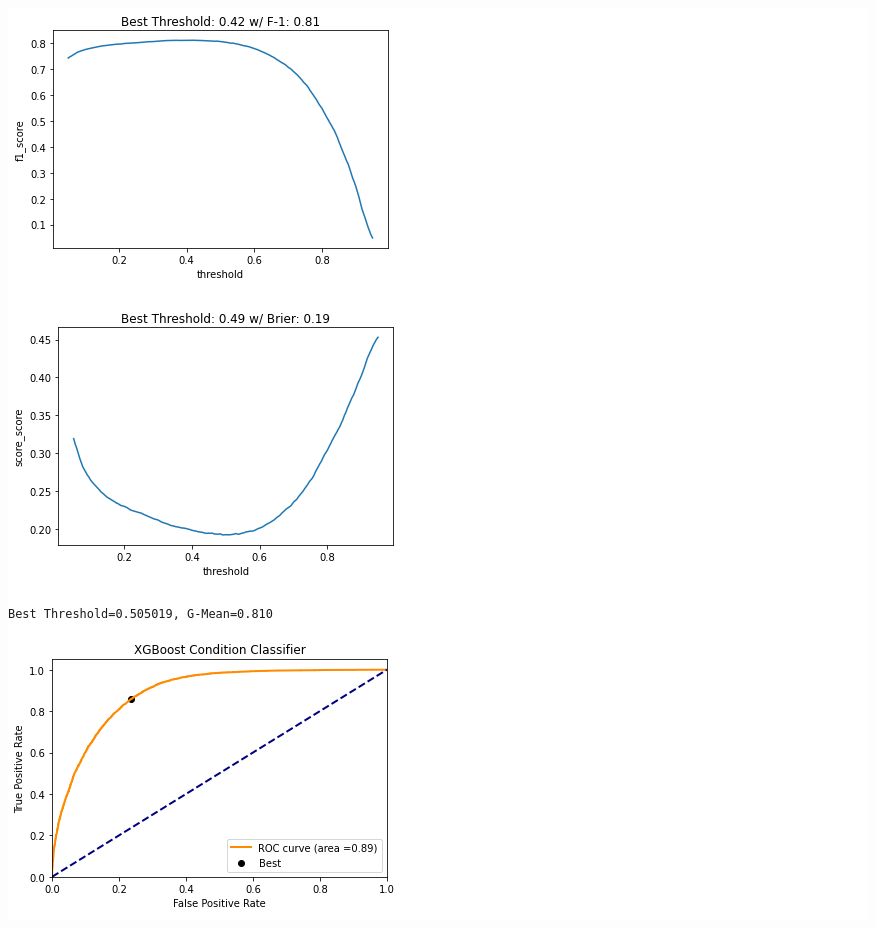     
![png](output_51_0.png)
    



    
![png](output_51_1.png)
    


    Best Threshold=0.505019, G-Mean=0.810



    
![png](output_51_2.png)
    